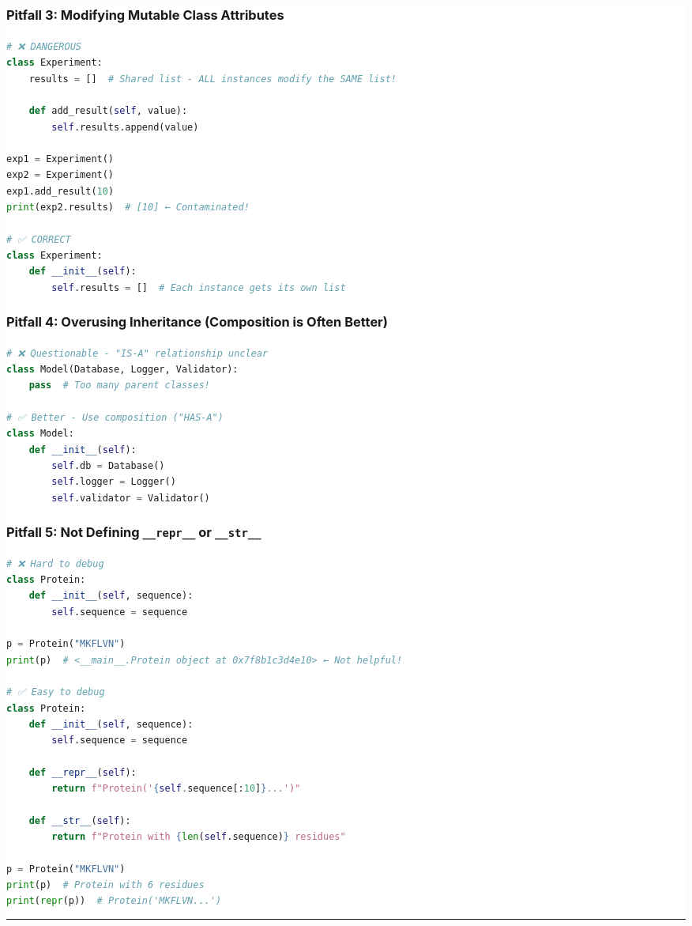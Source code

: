 ### Pitfall 3: Modifying Mutable Class Attributes

```python
# ❌ DANGEROUS
class Experiment:
    results = []  # Shared list - ALL instances modify the SAME list!
    
    def add_result(self, value):
        self.results.append(value)

exp1 = Experiment()
exp2 = Experiment()
exp1.add_result(10)
print(exp2.results)  # [10] ← Contaminated!

# ✅ CORRECT
class Experiment:
    def __init__(self):
        self.results = []  # Each instance gets its own list
```

### Pitfall 4: Overusing Inheritance (Composition is Often Better)

```python
# ❌ Questionable - "IS-A" relationship unclear
class Model(Database, Logger, Validator):
    pass  # Too many parent classes!

# ✅ Better - Use composition ("HAS-A")
class Model:
    def __init__(self):
        self.db = Database()
        self.logger = Logger()
        self.validator = Validator()
```

### Pitfall 5: Not Defining `__repr__` or `__str__`

```python
# ❌ Hard to debug
class Protein:
    def __init__(self, sequence):
        self.sequence = sequence

p = Protein("MKFLVN")
print(p)  # <__main__.Protein object at 0x7f8b1c3d4e10> ← Not helpful!

# ✅ Easy to debug
class Protein:
    def __init__(self, sequence):
        self.sequence = sequence
    
    def __repr__(self):
        return f"Protein('{self.sequence[:10]}...')"
    
    def __str__(self):
        return f"Protein with {len(self.sequence)} residues"

p = Protein("MKFLVN")
print(p)  # Protein with 6 residues
print(repr(p))  # Protein('MKFLVN...')
```

---